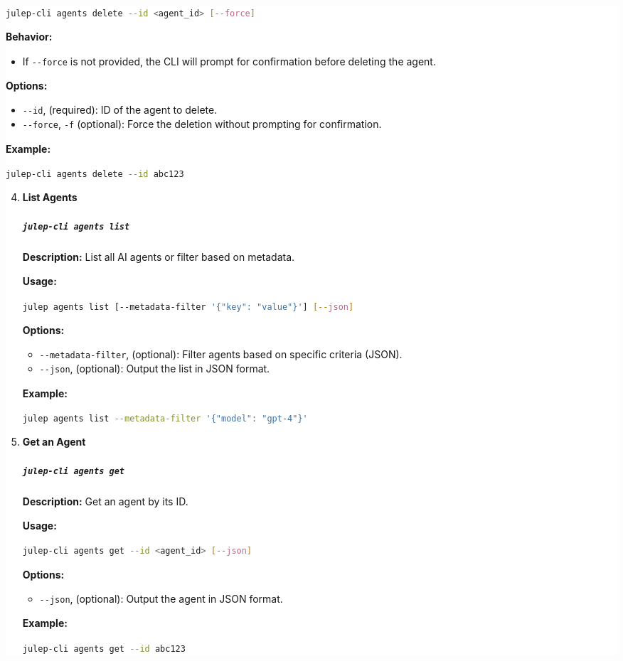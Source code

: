    ```bash
   julep-cli agents delete --id <agent_id> [--force]
   ```

   **Behavior:**

   - If `--force` is not provided, the CLI will prompt for confirmation before deleting the agent.

   **Options:**

   - `--id`, (required): ID of the agent to delete.
   - `--force`, `-f` (optional): Force the deletion without prompting for confirmation.

   **Example:**

   ```bash
   julep-cli agents delete --id abc123
   ```

4. **List Agents**

   ##### `julep-cli agents list`

   **Description:**
   List all AI agents or filter based on metadata.

   **Usage:**

   ```bash
   julep agents list [--metadata-filter '{"key": "value"}'] [--json]
   ```

   **Options:**

   - `--metadata-filter`, (optional): Filter agents based on specific criteria (JSON).
   - `--json`, (optional): Output the list in JSON format.

   **Example:**

   ```bash
   julep agents list --metadata-filter '{"model": "gpt-4"}'
   ```

5. **Get an Agent**

   ##### `julep-cli agents get`

   **Description:**
   Get an agent by its ID.

   **Usage:**

   ```bash
   julep-cli agents get --id <agent_id> [--json]
   ```

   **Options:**

   - `--json`, (optional): Output the agent in JSON format.

   **Example:**

   ```bash
   julep-cli agents get --id abc123
   ```
